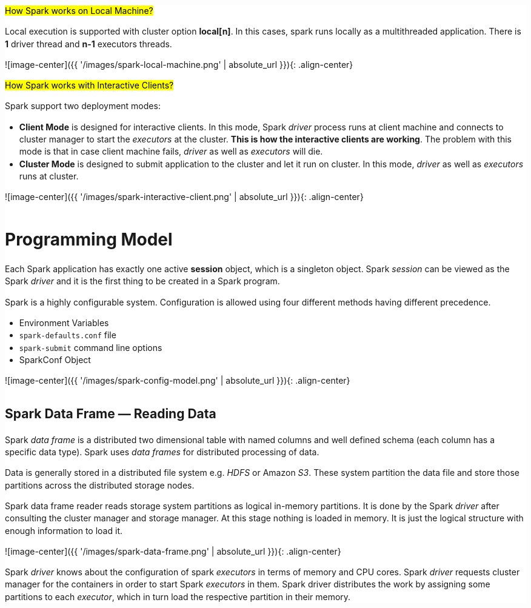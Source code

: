 <mark>How Spark works on Local Machine?</mark>

Local execution is supported with cluster option **local[n]**. In this cases, spark runs locally as a multithreaded application. There is **1** driver thread and **n-1** executors threads.

![image-center]({{ '/images/spark-local-machine.png' | absolute_url }}){: .align-center}

<mark>How Spark works with Interactive Clients?</mark>

Spark support two deployment modes:
* **Client Mode** is designed for interactive clients. In this mode, Spark *driver* process runs at client machine and connects to cluster manager to start the *executors* at the cluster. **This is how the interactive clients are working**. The problem with this mode is that in case client machine fails, *driver* as well as *executors* will die.
* **Cluster Mode** is designed to submit application to the cluster and let it run on cluster. In this mode, *driver* as well as *executors* runs at cluster.

![image-center]({{ '/images/spark-interactive-client.png' | absolute_url }}){: .align-center}

# Programming Model

Each Spark application has exactly one active **session** object, which is a singleton object. Spark *session* can be viewed as the Spark *driver* and it is the first thing to be created in a Spark program.

Spark is a highly configurable system. Configuration is allowed using four different methods having different precedence.
* Environment Variables
* `spark-defaults.conf` file
* `spark-submit` command line options
* SparkConf Object

![image-center]({{ '/images/spark-config-model.png' | absolute_url }}){: .align-center}

## Spark Data Frame — Reading Data

Spark *data frame* is a distributed two dimensional table with named columns and well defined schema (each column has a specific data type). Spark uses *data frames* for distributed processing of data.

Data is generally stored in a distributed file system e.g. *HDFS* or Amazon *S3*. These system partition the data file and store those partitions across the distributed storage nodes.

Spark data frame reader reads storage system partitions as logical in-memory partitions. It is done by the Spark *driver* after consulting the cluster manager and storage manager. At this stage nothing is loaded in memory. It is just the logical structure with enough information to load it.

![image-center]({{ '/images/spark-data-frame.png' | absolute_url }}){: .align-center}

Spark *driver* knows about the configuration of spark *executors* in terms of memory and CPU cores. Spark *driver* requests cluster manager for the containers in order to start Spark *executors* in them. Spark driver distributes the work by assigning some partitions to each *executor*, which in turn load the respective partition in their memory.
